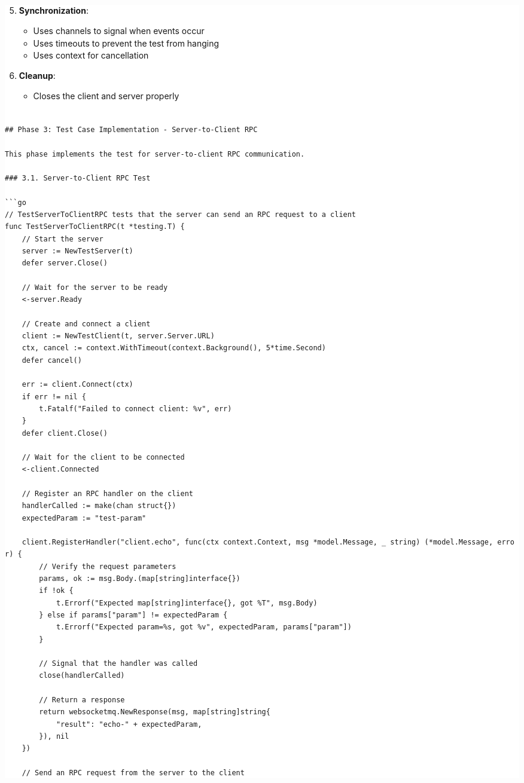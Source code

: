 5. **Synchronization**:
   - Uses channels to signal when events occur
   - Uses timeouts to prevent the test from hanging
   - Uses context for cancellation

6. **Cleanup**:
   - Closes the client and server properly
```

## Phase 3: Test Case Implementation - Server-to-Client RPC

This phase implements the test for server-to-client RPC communication.

### 3.1. Server-to-Client RPC Test

```go
// TestServerToClientRPC tests that the server can send an RPC request to a client
func TestServerToClientRPC(t *testing.T) {
    // Start the server
    server := NewTestServer(t)
    defer server.Close()

    // Wait for the server to be ready
    <-server.Ready

    // Create and connect a client
    client := NewTestClient(t, server.Server.URL)
    ctx, cancel := context.WithTimeout(context.Background(), 5*time.Second)
    defer cancel()

    err := client.Connect(ctx)
    if err != nil {
        t.Fatalf("Failed to connect client: %v", err)
    }
    defer client.Close()

    // Wait for the client to be connected
    <-client.Connected

    // Register an RPC handler on the client
    handlerCalled := make(chan struct{})
    expectedParam := "test-param"

    client.RegisterHandler("client.echo", func(ctx context.Context, msg *model.Message, _ string) (*model.Message, error) {
        // Verify the request parameters
        params, ok := msg.Body.(map[string]interface{})
        if !ok {
            t.Errorf("Expected map[string]interface{}, got %T", msg.Body)
        } else if params["param"] != expectedParam {
            t.Errorf("Expected param=%s, got %v", expectedParam, params["param"])
        }

        // Signal that the handler was called
        close(handlerCalled)

        // Return a response
        return websocketmq.NewResponse(msg, map[string]string{
            "result": "echo-" + expectedParam,
        }), nil
    })

    // Send an RPC request from the server to the client
```